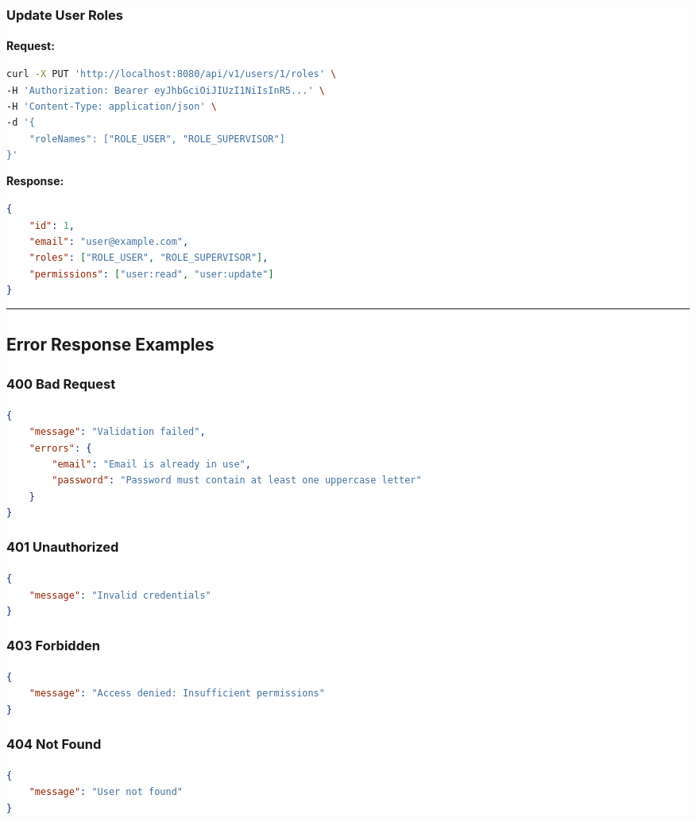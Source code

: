 
### **Update User Roles**

**Request:**

```bash
curl -X PUT 'http://localhost:8080/api/v1/users/1/roles' \
-H 'Authorization: Bearer eyJhbGciOiJIUzI1NiIsInR5...' \
-H 'Content-Type: application/json' \
-d '{
    "roleNames": ["ROLE_USER", "ROLE_SUPERVISOR"]
}'
```

**Response:**

```json
{
    "id": 1,
    "email": "user@example.com",
    "roles": ["ROLE_USER", "ROLE_SUPERVISOR"],
    "permissions": ["user:read", "user:update"]
}

```

---

## **Error Response Examples**

### **400 Bad Request**

```json
{
    "message": "Validation failed",
    "errors": {
        "email": "Email is already in use",
        "password": "Password must contain at least one uppercase letter"
    }
}
```

### **401 Unauthorized**

```json
{
    "message": "Invalid credentials"
}
```

### **403 Forbidden**

```json
{
    "message": "Access denied: Insufficient permissions"
}
```

### **404 Not Found**

```json
{
    "message": "User not found"
}
```
